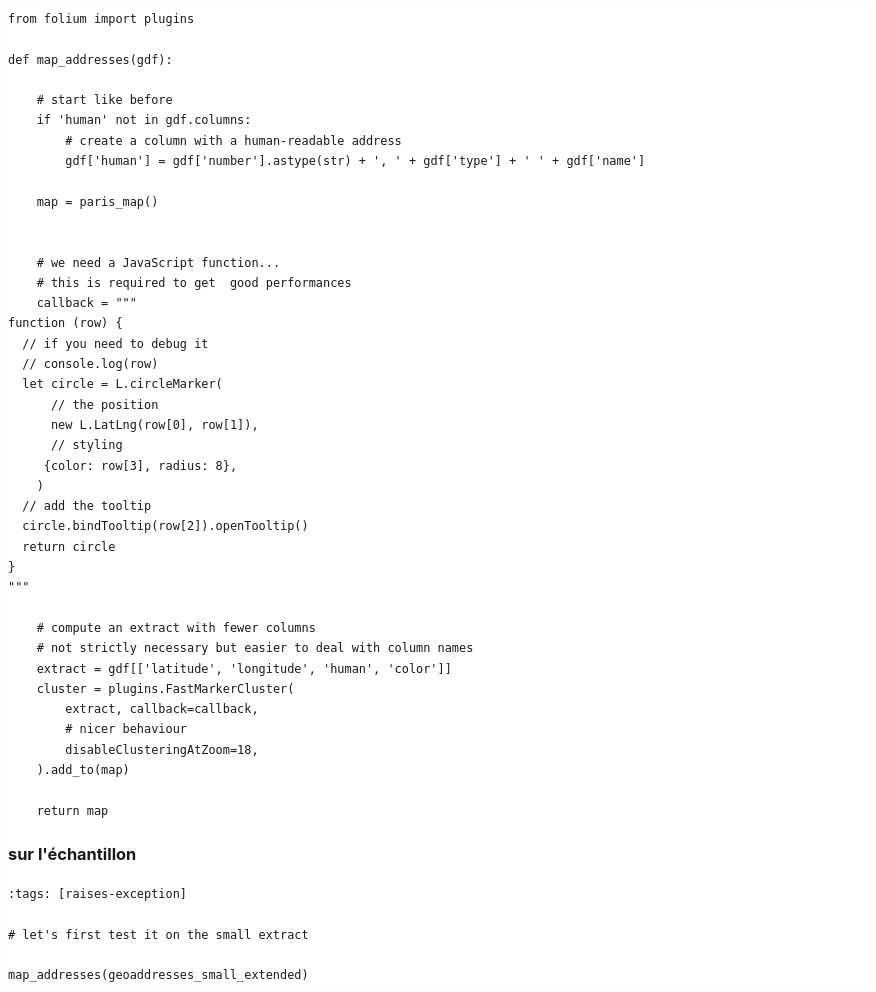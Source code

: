 ```{code-cell} ipython3
from folium import plugins

def map_addresses(gdf):

    # start like before
    if 'human' not in gdf.columns:
        # create a column with a human-readable address
        gdf['human'] = gdf['number'].astype(str) + ', ' + gdf['type'] + ' ' + gdf['name']

    map = paris_map()


    # we need a JavaScript function...
    # this is required to get  good performances
    callback = """
function (row) {
  // if you need to debug it
  // console.log(row)
  let circle = L.circleMarker(
      // the position
      new L.LatLng(row[0], row[1]),
      // styling
     {color: row[3], radius: 8},
    )
  // add the tooltip
  circle.bindTooltip(row[2]).openTooltip()
  return circle
}
"""

    # compute an extract with fewer columns
    # not strictly necessary but easier to deal with column names
    extract = gdf[['latitude', 'longitude', 'human', 'color']]
    cluster = plugins.FastMarkerCluster(
        extract, callback=callback,
        # nicer behaviour
        disableClusteringAtZoom=18,
    ).add_to(map)

    return map
```

### sur l'échantillon

```{code-cell} ipython3
:tags: [raises-exception]

# let's first test it on the small extract

map_addresses(geoaddresses_small_extended)
```
